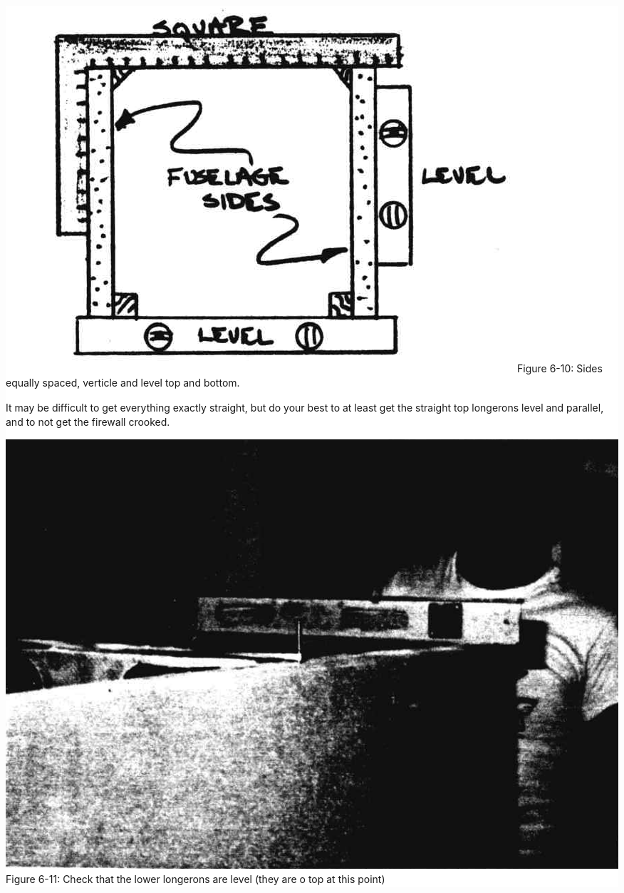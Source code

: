 ![Level and square](../images/06/06_08.png)Figure 6-10: Sides equally spaced, verticle and level top and bottom.

 It may be difficult to get everything exact­ly straight, but do your best to at least get the straight top longerons level and parallel, and to not get the firewall crooked.
 
 ![Lower longerens level](../images/06/06_09.png)Figure 6-11: Check that the lower longerons are level (they are o top at this point)
